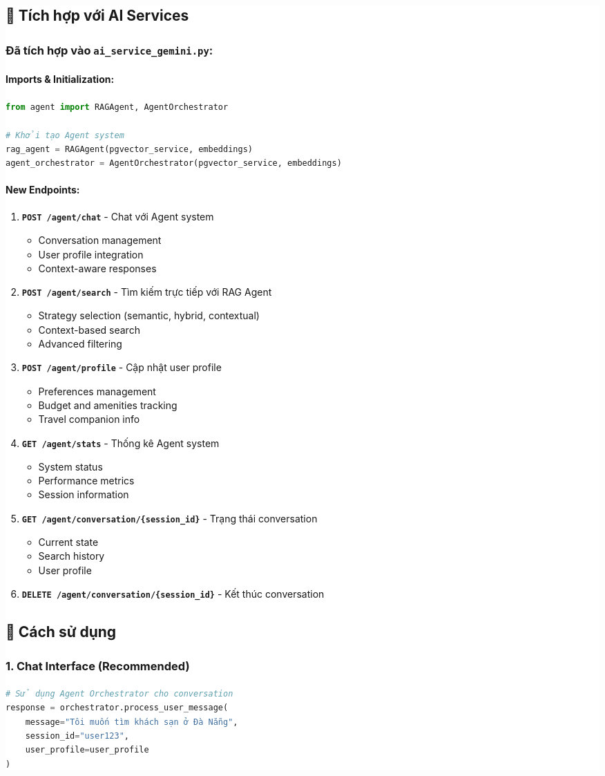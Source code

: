 ## 🔗 Tích hợp với AI Services

### Đã tích hợp vào `ai_service_gemini.py`:

#### **Imports & Initialization:**
```python
from agent import RAGAgent, AgentOrchestrator

# Khởi tạo Agent system
rag_agent = RAGAgent(pgvector_service, embeddings)
agent_orchestrator = AgentOrchestrator(pgvector_service, embeddings)
```

#### **New Endpoints:**

1. **`POST /agent/chat`** - Chat với Agent system
   - Conversation management
   - User profile integration
   - Context-aware responses

2. **`POST /agent/search`** - Tìm kiếm trực tiếp với RAG Agent
   - Strategy selection (semantic, hybrid, contextual)
   - Context-based search
   - Advanced filtering

3. **`POST /agent/profile`** - Cập nhật user profile
   - Preferences management
   - Budget and amenities tracking
   - Travel companion info

4. **`GET /agent/stats`** - Thống kê Agent system
   - System status
   - Performance metrics
   - Session information

5. **`GET /agent/conversation/{session_id}`** - Trạng thái conversation
   - Current state
   - Search history
   - User profile

6. **`DELETE /agent/conversation/{session_id}`** - Kết thúc conversation

## 🚀 Cách sử dụng

### 1. **Chat Interface (Recommended)**
```python
# Sử dụng Agent Orchestrator cho conversation
response = orchestrator.process_user_message(
    message="Tôi muốn tìm khách sạn ở Đà Nẵng",
    session_id="user123",
    user_profile=user_profile
)
```
